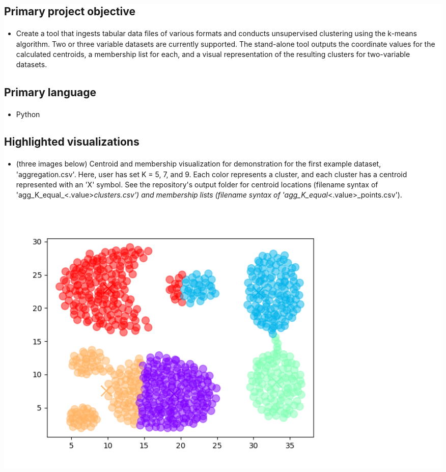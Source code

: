 ## Primary project objective

- Create a tool that ingests tabular data files of various formats and conducts unsupervised clustering using the k-means algorithm. Two or three variable datasets are currently supported. The stand-alone tool outputs the coordinate values for the calculated centroids, a membership list for each, and a visual representation of the resulting clusters for two-variable datasets.

## Primary language

- Python

## Highlighted visualizations
- (three images below) Centroid and membership visualization for demonstration for the first example dataset, 'aggregation.csv'. Here, user has set K = 5, 7, and 9. Each color represents a cluster, and each cluster has a centroid represented with an 'X' symbol.  See the repository's output folder for centroid locations (filename syntax of 'agg_K_equal_<.value>_clusters.csv') and membership lists (filename syntax of 'agg_K_equal_<.value>_points.csv').

<img src="https://raw.githubusercontent.com/Jon-Does-Stats/project-clustering-unsupervised/main/figures/agg_K_equal_5_plot.png" width=675>
